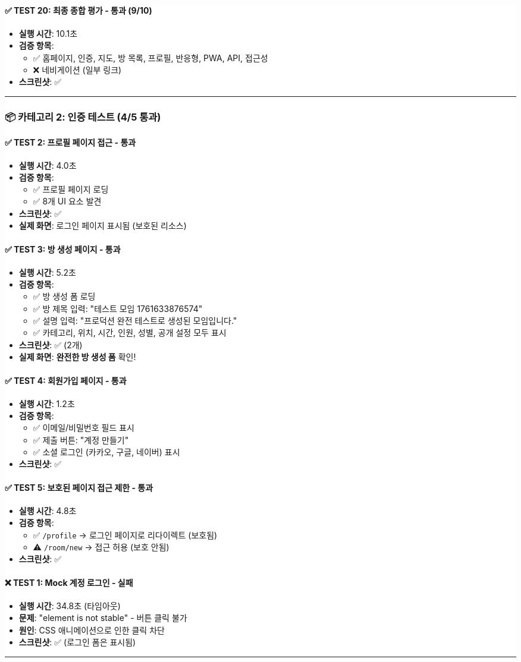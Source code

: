 #### ✅ TEST 20: 최종 종합 평가 - **통과 (9/10)**
- **실행 시간**: 10.1초
- **검증 항목**:
  - ✅ 홈페이지, 인증, 지도, 방 목록, 프로필, 반응형, PWA, API, 접근성
  - ❌ 네비게이션 (일부 링크)
- **스크린샷**: ✅

---

### 📦 **카테고리 2: 인증 테스트 (4/5 통과)**

#### ✅ TEST 2: 프로필 페이지 접근 - **통과**
- **실행 시간**: 4.0초
- **검증 항목**:
  - ✅ 프로필 페이지 로딩
  - ✅ 8개 UI 요소 발견
- **스크린샷**: ✅
- **실제 화면**: 로그인 페이지 표시됨 (보호된 리소스)

#### ✅ TEST 3: 방 생성 페이지 - **통과**
- **실행 시간**: 5.2초
- **검증 항목**:
  - ✅ 방 생성 폼 로딩
  - ✅ 방 제목 입력: "테스트 모임 1761633876574"
  - ✅ 설명 입력: "프로덕션 완전 테스트로 생성된 모임입니다."
  - ✅ 카테고리, 위치, 시간, 인원, 성별, 공개 설정 모두 표시
- **스크린샷**: ✅ (2개)
- **실제 화면**: **완전한 방 생성 폼** 확인!

#### ✅ TEST 4: 회원가입 페이지 - **통과**
- **실행 시간**: 1.2초
- **검증 항목**:
  - ✅ 이메일/비밀번호 필드 표시
  - ✅ 제출 버튼: "계정 만들기"
  - ✅ 소셜 로그인 (카카오, 구글, 네이버) 표시
- **스크린샷**: ✅

#### ✅ TEST 5: 보호된 페이지 접근 제한 - **통과**
- **실행 시간**: 4.8초
- **검증 항목**:
  - ✅ `/profile` → 로그인 페이지로 리다이렉트 (보호됨)
  - ⚠️ `/room/new` → 접근 허용 (보호 안됨)
- **스크린샷**: ✅

#### ❌ TEST 1: Mock 계정 로그인 - **실패**
- **실행 시간**: 34.8초 (타임아웃)
- **문제**: "element is not stable" - 버튼 클릭 불가
- **원인**: CSS 애니메이션으로 인한 클릭 차단
- **스크린샷**: ✅ (로그인 폼은 표시됨)

---
